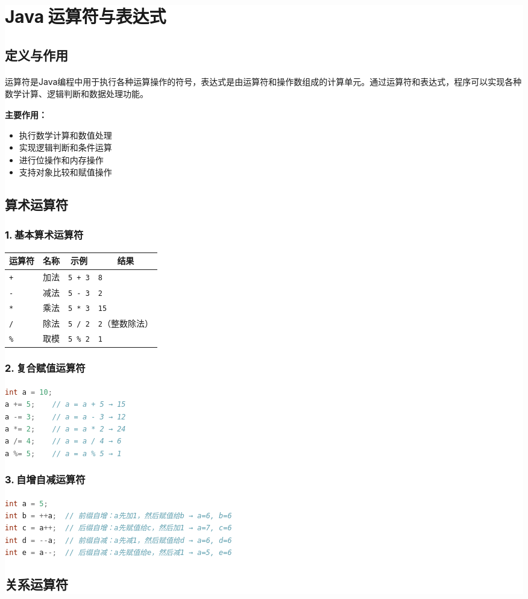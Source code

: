 # Java 运算符与表达式

## 定义与作用

运算符是Java编程中用于执行各种运算操作的符号，表达式是由运算符和操作数组成的计算单元。通过运算符和表达式，程序可以实现各种数学计算、逻辑判断和数据处理功能。

**主要作用：**
- 执行数学计算和数值处理
- 实现逻辑判断和条件运算
- 进行位操作和内存操作
- 支持对象比较和赋值操作

## 算术运算符

### 1. 基本算术运算符

| 运算符 | 名称 | 示例 | 结果 |
|--------|------|------|------|
| `+` | 加法 | `5 + 3` | `8` |
| `-` | 减法 | `5 - 3` | `2` |
| `*` | 乘法 | `5 * 3` | `15` |
| `/` | 除法 | `5 / 2` | `2`（整数除法） |
| `%` | 取模 | `5 % 2` | `1` |

### 2. 复合赋值运算符

```java
int a = 10;
a += 5;    // a = a + 5 → 15
a -= 3;    // a = a - 3 → 12
a *= 2;    // a = a * 2 → 24
a /= 4;    // a = a / 4 → 6
a %= 5;    // a = a % 5 → 1
```

### 3. 自增自减运算符

```java
int a = 5;
int b = ++a;  // 前缀自增：a先加1，然后赋值给b → a=6, b=6
int c = a++;  // 后缀自增：a先赋值给c，然后加1 → a=7, c=6
int d = --a;  // 前缀自减：a先减1，然后赋值给d → a=6, d=6
int e = a--;  // 后缀自减：a先赋值给e，然后减1 → a=5, e=6
```

## 关系运算符
